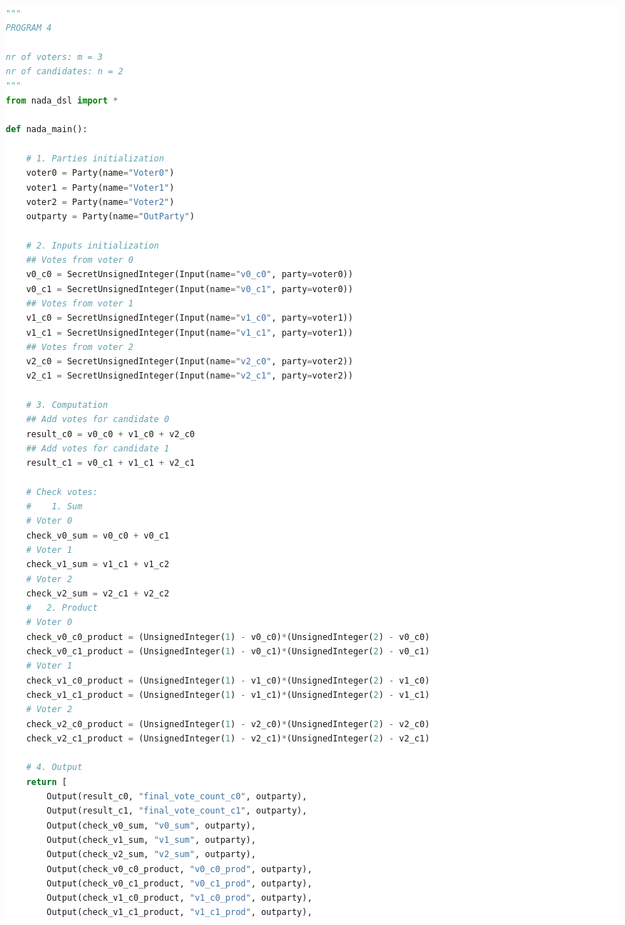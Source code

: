 ```python
"""
PROGRAM 4

nr of voters: m = 3
nr of candidates: n = 2
"""
from nada_dsl import *

def nada_main():

    # 1. Parties initialization
    voter0 = Party(name="Voter0")
    voter1 = Party(name="Voter1")
    voter2 = Party(name="Voter2")
    outparty = Party(name="OutParty") 

    # 2. Inputs initialization
    ## Votes from voter 0
    v0_c0 = SecretUnsignedInteger(Input(name="v0_c0", party=voter0))
    v0_c1 = SecretUnsignedInteger(Input(name="v0_c1", party=voter0))
    ## Votes from voter 1
    v1_c0 = SecretUnsignedInteger(Input(name="v1_c0", party=voter1))
    v1_c1 = SecretUnsignedInteger(Input(name="v1_c1", party=voter1))
    ## Votes from voter 2
    v2_c0 = SecretUnsignedInteger(Input(name="v2_c0", party=voter2))
    v2_c1 = SecretUnsignedInteger(Input(name="v2_c1", party=voter2))

    # 3. Computation
    ## Add votes for candidate 0
    result_c0 = v0_c0 + v1_c0 + v2_c0
    ## Add votes for candidate 1
    result_c1 = v0_c1 + v1_c1 + v2_c1

    # Check votes:
    #    1. Sum
    # Voter 0
    check_v0_sum = v0_c0 + v0_c1
    # Voter 1
    check_v1_sum = v1_c1 + v1_c2
    # Voter 2
    check_v2_sum = v2_c1 + v2_c2
    #   2. Product
    # Voter 0
    check_v0_c0_product = (UnsignedInteger(1) - v0_c0)*(UnsignedInteger(2) - v0_c0)
    check_v0_c1_product = (UnsignedInteger(1) - v0_c1)*(UnsignedInteger(2) - v0_c1)
    # Voter 1
    check_v1_c0_product = (UnsignedInteger(1) - v1_c0)*(UnsignedInteger(2) - v1_c0)
    check_v1_c1_product = (UnsignedInteger(1) - v1_c1)*(UnsignedInteger(2) - v1_c1)
    # Voter 2
    check_v2_c0_product = (UnsignedInteger(1) - v2_c0)*(UnsignedInteger(2) - v2_c0)
    check_v2_c1_product = (UnsignedInteger(1) - v2_c1)*(UnsignedInteger(2) - v2_c1)
    
    # 4. Output
    return [
        Output(result_c0, "final_vote_count_c0", outparty), 
        Output(result_c1, "final_vote_count_c1", outparty), 
        Output(check_v0_sum, "v0_sum", outparty),
        Output(check_v1_sum, "v1_sum", outparty),
        Output(check_v2_sum, "v2_sum", outparty),
        Output(check_v0_c0_product, "v0_c0_prod", outparty),
        Output(check_v0_c1_product, "v0_c1_prod", outparty),
        Output(check_v1_c0_product, "v1_c0_prod", outparty),
        Output(check_v1_c1_product, "v1_c1_prod", outparty),
```